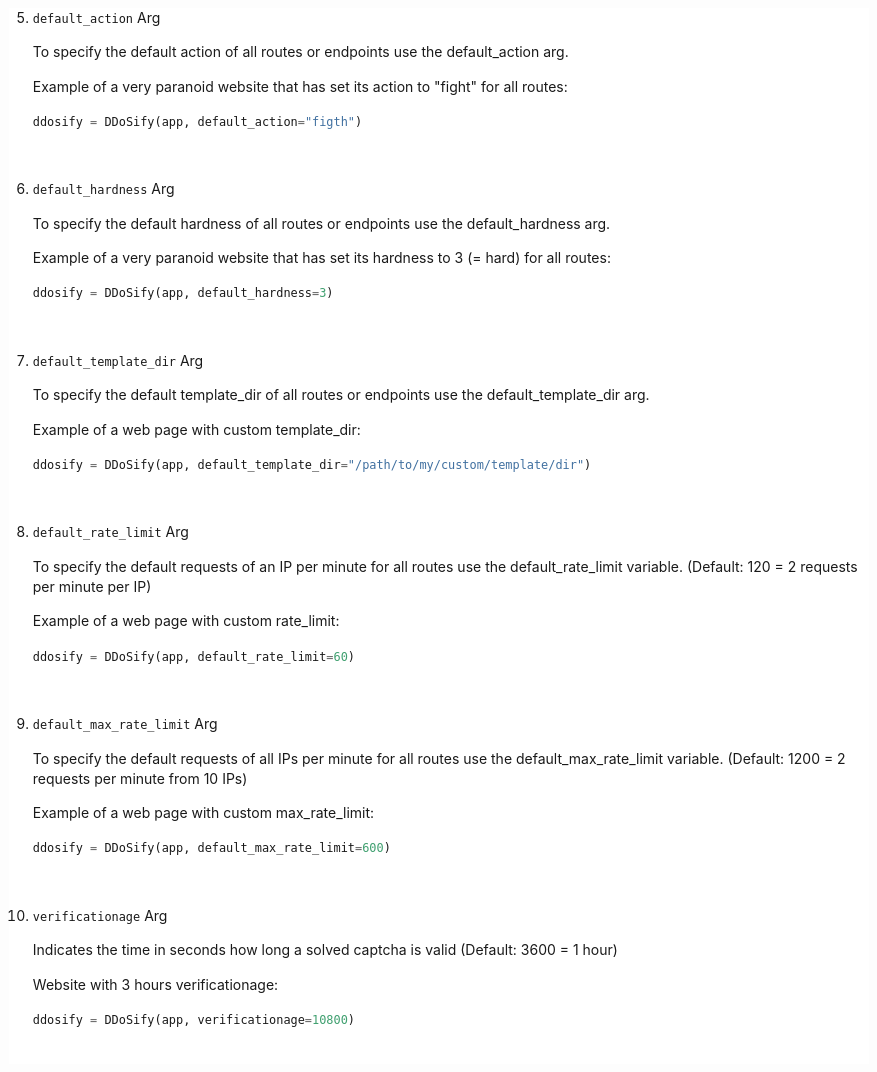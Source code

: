 5. `default_action` Arg

   To specify the default action of all routes or endpoints use the default_action arg.

   Example of a very paranoid website that has set its action to "fight" for all routes:
   ```python
   ddosify = DDoSify(app, default_action="figth")
   ```
   <br>

6. `default_hardness` Arg

   To specify the default hardness of all routes or endpoints use the default_hardness arg.

   Example of a very paranoid website that has set its hardness to 3 (= hard) for all routes:
   ```python
   ddosify = DDoSify(app, default_hardness=3)
   ```
   <br>

7. `default_template_dir` Arg

   To specify the default template_dir of all routes or endpoints use the default_template_dir arg.

   Example of a web page with custom template_dir:
   ```python
   ddosify = DDoSify(app, default_template_dir="/path/to/my/custom/template/dir")
   ```
   <br>

8. `default_rate_limit` Arg

   To specify the default requests of an IP per minute for all routes use the default_rate_limit variable. (Default: 120 = 2 requests per minute per IP)

   Example of a web page with custom rate_limit:
   ```python
   ddosify = DDoSify(app, default_rate_limit=60)
   ```
   <br>

9. `default_max_rate_limit` Arg

   To specify the default requests of all IPs per minute for all routes use the default_max_rate_limit variable. (Default: 1200 = 2 requests per minute from 10 IPs)

   Example of a web page with custom max_rate_limit:
   ```python
   ddosify = DDoSify(app, default_max_rate_limit=600)
   ```
   <br>

9. `verificationage` Arg

   Indicates the time in seconds how long a solved captcha is valid (Default: 3600 = 1 hour)

   Website with 3 hours verificationage:
   ```python
   ddosify = DDoSify(app, verificationage=10800)
   ```
   <br>
